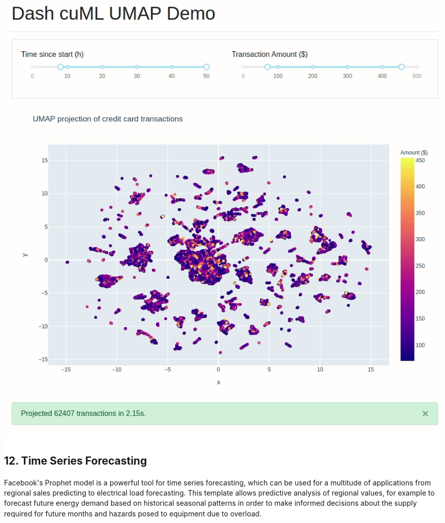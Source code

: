![dash-cuml-umap](images/dash-cuml-umap.gif)


## 12. Time Series Forecasting

Facebook's Prophet model is a powerful tool for time series forecasting, which can be used for a multitude of applications from regional sales predicting to electrical load forecasting. This template allows predictive analysis of regional values, for example to forecast future energy demand based on historical seasonal patterns in order to make informed decisions about the supply required for future months and hazards posed to equipment due to overload.
